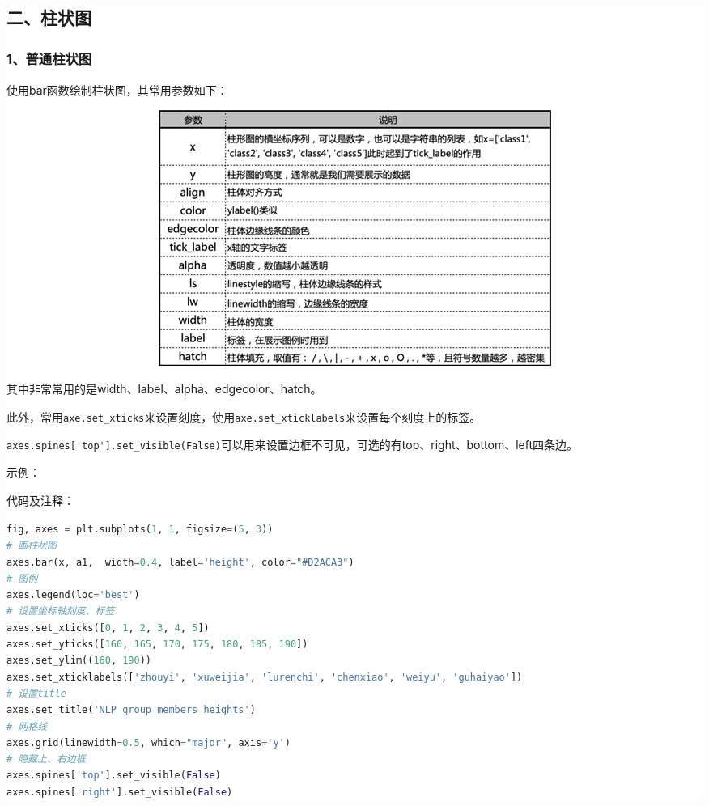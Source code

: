 ## 二、柱状图

### 1、普通柱状图

使用bar函数绘制柱状图，其常用参数如下：

<p align="center">
<img src="图片/image-20200818154408674.png" />
</p>

其中非常常用的是width、label、alpha、edgecolor、hatch。

此外，常用`axe.set_xticks`来设置刻度，使用`axe.set_xticklabels`来设置每个刻度上的标签。

`axes.spines['top'].set_visible(False)`可以用来设置边框不可见，可选的有top、right、bottom、left四条边。

示例：

代码及注释：

```python
fig, axes = plt.subplots(1, 1, figsize=(5, 3))
# 画柱状图
axes.bar(x, a1,  width=0.4, label='height', color="#D2ACA3")
# 图例
axes.legend(loc='best')
# 设置坐标轴刻度、标签
axes.set_xticks([0, 1, 2, 3, 4, 5])
axes.set_yticks([160, 165, 170, 175, 180, 185, 190])
axes.set_ylim((160, 190))
axes.set_xticklabels(['zhouyi', 'xuweijia', 'lurenchi', 'chenxiao', 'weiyu', 'guhaiyao'])
# 设置title
axes.set_title('NLP group members heights')
# 网格线
axes.grid(linewidth=0.5, which="major", axis='y')
# 隐藏上、右边框
axes.spines['top'].set_visible(False)
axes.spines['right'].set_visible(False)
```

